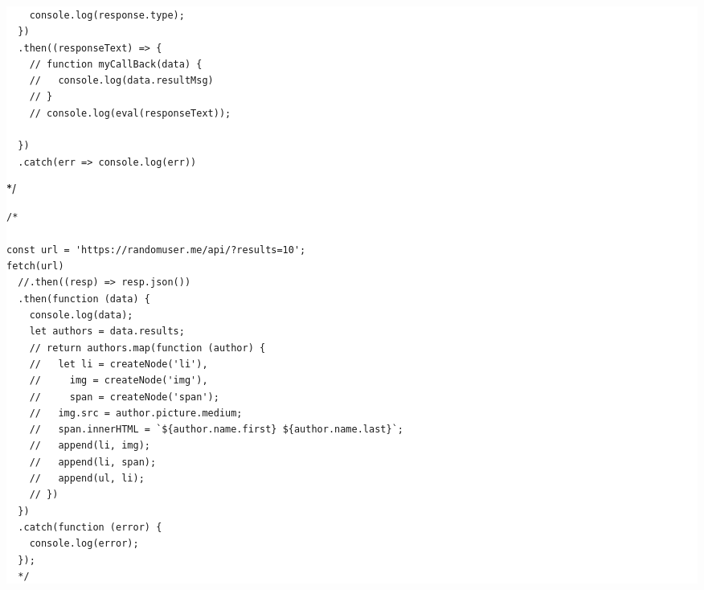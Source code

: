         console.log(response.type);
      })
      .then((responseText) => {
        // function myCallBack(data) {
        //   console.log(data.resultMsg)
        // }
        // console.log(eval(responseText));
        
      })
      .catch(err => console.log(err))

*/


    /*

    const url = 'https://randomuser.me/api/?results=10';
    fetch(url)
      //.then((resp) => resp.json())
      .then(function (data) {
        console.log(data);
        let authors = data.results;
        // return authors.map(function (author) {
        //   let li = createNode('li'),
        //     img = createNode('img'),
        //     span = createNode('span');
        //   img.src = author.picture.medium;
        //   span.innerHTML = `${author.name.first} ${author.name.last}`;
        //   append(li, img);
        //   append(li, span);
        //   append(ul, li);
        // })
      })
      .catch(function (error) {
        console.log(error);
      });   
      */
